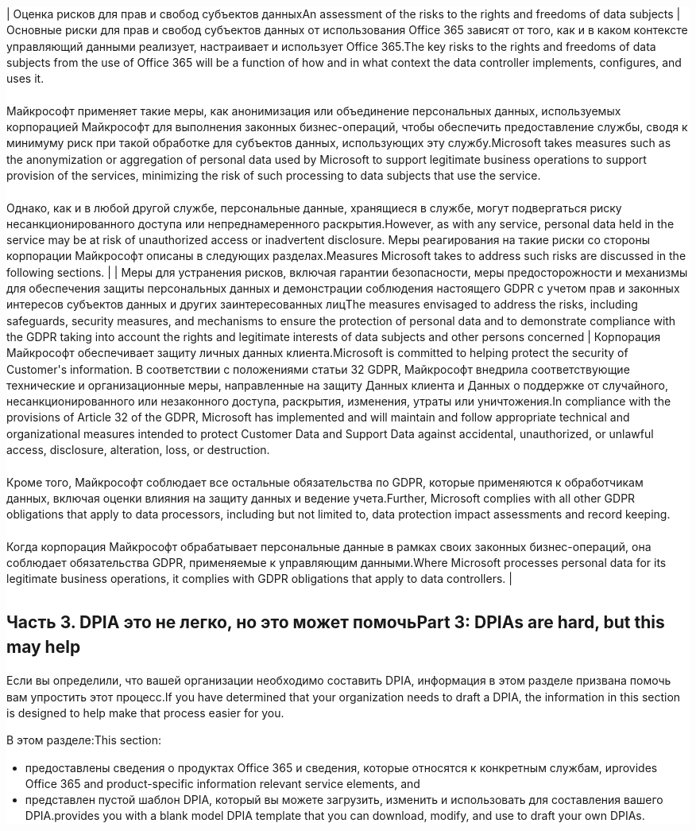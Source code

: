 | <span data-ttu-id="a48c4-203">Оценка рисков для прав и свобод субъектов данных</span><span class="sxs-lookup"><span data-stu-id="a48c4-203">An assessment of the risks to the rights and freedoms of data subjects</span></span> | <span data-ttu-id="a48c4-204">Основные риски для прав и свобод субъектов данных от использования Office 365 зависят от того, как и в каком контексте управляющий данными реализует, настраивает и использует Office 365.</span><span class="sxs-lookup"><span data-stu-id="a48c4-204">The key risks to the rights and freedoms of data subjects from the use of Office 365 will be a function of how and in what context the data controller implements, configures, and uses it.</span></span> <br><br> <span data-ttu-id="a48c4-205">Майкрософт применяет такие меры, как анонимизация или объединение персональных данных, используемых корпорацией Майкрософт для выполнения законных бизнес-операций, чтобы обеспечить предоставление службы, сводя к минимуму риск при такой обработке для субъектов данных, использующих эту службу.</span><span class="sxs-lookup"><span data-stu-id="a48c4-205">Microsoft takes measures such as the anonymization or aggregation of personal data used by Microsoft to support legitimate business operations to support provision of the services, minimizing the risk of such processing to data subjects that use the service.</span></span> <br><br> <span data-ttu-id="a48c4-206">Однако, как и в любой другой службе, персональные данные, хранящиеся в службе, могут подвергаться риску несанкционированного доступа или непреднамеренного раскрытия.</span><span class="sxs-lookup"><span data-stu-id="a48c4-206">However, as with any service, personal data held in the service may be at risk of unauthorized access or inadvertent disclosure.</span></span> <span data-ttu-id="a48c4-207">Меры реагирования на такие риски со стороны корпорации Майкрософт описаны в следующих разделах.</span><span class="sxs-lookup"><span data-stu-id="a48c4-207">Measures Microsoft takes to address such risks are discussed in the following sections.</span></span> |
| <span data-ttu-id="a48c4-208">Меры для устранения рисков, включая гарантии безопасности, меры предосторожности и механизмы для обеспечения защиты персональных данных и демонстрации соблюдения настоящего GDPR с учетом прав и законных интересов субъектов данных и других заинтересованных лиц</span><span class="sxs-lookup"><span data-stu-id="a48c4-208">The measures envisaged to address the risks, including safeguards, security measures, and mechanisms to ensure the protection of personal data and to demonstrate compliance with the GDPR taking into account the rights and legitimate interests of data subjects and other persons concerned</span></span> | <span data-ttu-id="a48c4-209">Корпорация Майкрософт обеспечивает защиту личных данных клиента.</span><span class="sxs-lookup"><span data-stu-id="a48c4-209">Microsoft is committed to helping protect the security of Customer's information.</span></span> <span data-ttu-id="a48c4-210">В соответствии с положениями статьи 32 GDPR, Майкрософт внедрила соответствующие технические и организационные меры, направленные на защиту Данных клиента и Данных о поддержке от случайного, несанкционированного или незаконного доступа, раскрытия, изменения, утраты или уничтожения.</span><span class="sxs-lookup"><span data-stu-id="a48c4-210">In compliance with the provisions of Article 32 of the GDPR, Microsoft has implemented and will maintain and follow appropriate technical and organizational measures intended to protect Customer Data and Support Data against accidental, unauthorized, or unlawful access, disclosure, alteration, loss, or destruction.</span></span> <br><br> <span data-ttu-id="a48c4-211">Кроме того, Майкрософт соблюдает все остальные обязательства по GDPR, которые применяются к обработчикам данных, включая оценки влияния на защиту данных и ведение учета.</span><span class="sxs-lookup"><span data-stu-id="a48c4-211">Further, Microsoft complies with all other GDPR obligations that apply to data processors, including but not limited to, data protection impact assessments and record keeping.</span></span> <br><br> <span data-ttu-id="a48c4-212">Когда корпорация Майкрософт обрабатывает персональные данные в рамках своих законных бизнес-операций, она соблюдает обязательства GDPR, применяемые к управляющим данными.</span><span class="sxs-lookup"><span data-stu-id="a48c4-212">Where Microsoft processes personal data for its legitimate business operations, it complies with GDPR obligations that apply to data controllers.</span></span> |

## <a name="part-3-dpias-are-hard-but-this-may-help"></a><span data-ttu-id="a48c4-213">Часть 3. DPIA это не легко, но это может помочь</span><span class="sxs-lookup"><span data-stu-id="a48c4-213">Part 3: DPIAs are hard, but this may help</span></span>

<span data-ttu-id="a48c4-214">Если вы определили, что вашей организации необходимо составить DPIA, информация в этом разделе призвана помочь вам упростить этот процесс.</span><span class="sxs-lookup"><span data-stu-id="a48c4-214">If you have determined that your organization needs to draft a DPIA, the information in this section is designed to help make that process easier for you.</span></span>

<span data-ttu-id="a48c4-215">В этом разделе:</span><span class="sxs-lookup"><span data-stu-id="a48c4-215">This section:</span></span>

- <span data-ttu-id="a48c4-216">предоставлены сведения о продуктах Office 365 и сведения, которые относятся к конкретным службам, и</span><span class="sxs-lookup"><span data-stu-id="a48c4-216">provides Office 365 and product-specific information relevant service elements, and</span></span>
- <span data-ttu-id="a48c4-217">представлен пустой шаблон DPIA, который вы можете загрузить, изменить и использовать для составления вашего DPIA.</span><span class="sxs-lookup"><span data-stu-id="a48c4-217">provides you with a blank model DPIA template that you can download, modify, and use to draft your own DPIAs.</span></span> 
